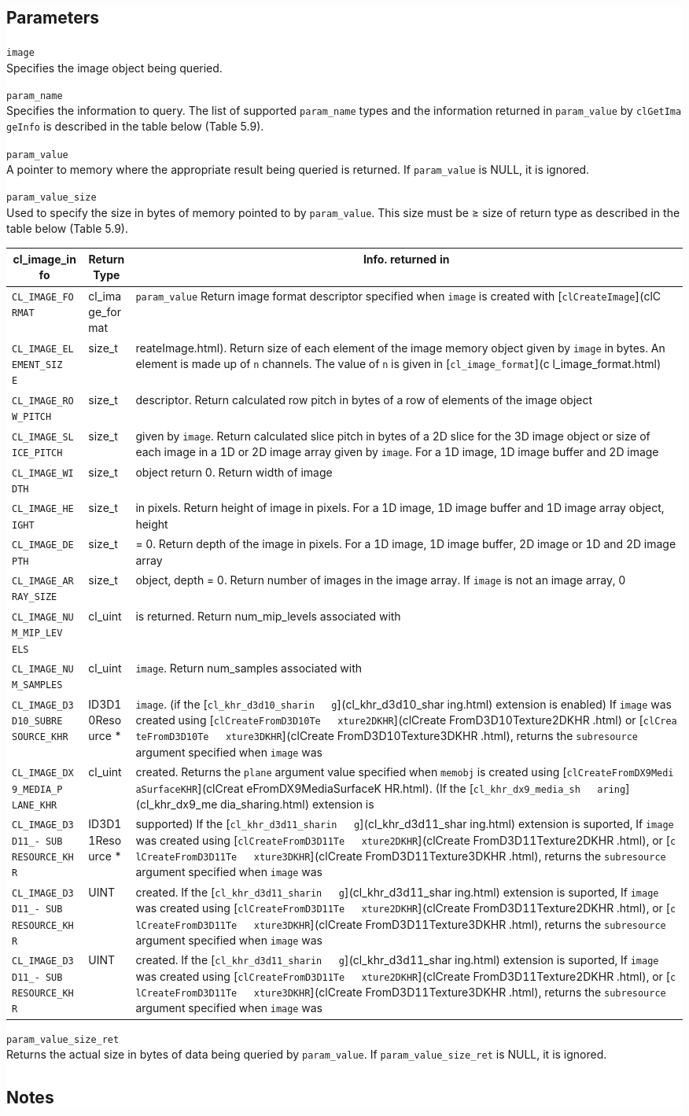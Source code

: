 Parameters
----------

`image`  
Specifies the image object being queried.

`param_name`  
Specifies the information to query. The list of supported `param_name`
types and the information returned in `param_value` by `clGetImageInfo`
is described in the table below (Table 5.9).

`param_value`  
A pointer to memory where the appropriate result being queried is
returned. If `param_value` is NULL, it is ignored.

`param_value_size`  
Used to specify the size in bytes of memory pointed to by `param_value`.
This size must be ≥ size of return type as described in the table below
(Table 5.9).

| cl\_image\_info       | Return Type           | Info. returned in     |
| --- | --- | --- |
|  `CL_IMAGE_FORMAT`     |  cl\_image\_format     |  `param_value`           Return image format     descriptor specified    when `image` is         created with            [`clCreateImage`](clC |
|  `CL_IMAGE_ELEMENT_SIZ   E`                    |  size\_t               |  reateImage.html).       Return size of each     element of the image    memory object given     by `image` in bytes.    An element is made up   of `n` channels. The    value of `n` is given   in                      [`cl_image_format`](c   l_image_format.html)  |
|  `CL_IMAGE_ROW_PITCH`  |  size\_t               |  descriptor.             Return calculated row   pitch in bytes of a     row of elements of      the image object      |
|  `CL_IMAGE_SLICE_PITCH   `                     |  size\_t               |  given by `image`.       Return calculated       slice pitch in bytes    of a 2D slice for the   3D image object or      size of each image in   a 1D or 2D image        array given by          `image`. For a 1D       image, 1D image         buffer and 2D image   |
|  `CL_IMAGE_WIDTH`      |  size\_t               |  object return 0.        Return width of image |
|  `CL_IMAGE_HEIGHT`     |  size\_t               |  in pixels.              Return height of        image in pixels. For    a 1D image, 1D image    buffer and 1D image     array object, height  |
|  `CL_IMAGE_DEPTH`      |  size\_t               |  = 0.                    Return depth of the     image in pixels. For    a 1D image, 1D image    buffer, 2D image or     1D and 2D image array |
|  `CL_IMAGE_ARRAY_SIZE` |  size\_t               |  object, depth = 0.      Return number of        images in the image     array. If `image` is    not an image array, 0 |
|  `CL_IMAGE_NUM_MIP_LEV   ELS`                  |  cl\_uint              |  is returned.            Return                  num\_mip\_levels        associated with       |
|  `CL_IMAGE_NUM_SAMPLES   `                     |  cl\_uint              |  `image`.                Return num\_samples     associated with       |
|  `CL_IMAGE_D3D10_SUBRE   SOURCE_KHR`           |  ID3D10Resource \*     |  `image`.                (if the                 [`cl_khr_d3d10_sharin   g`](cl_khr_d3d10_shar   ing.html)               extension is enabled)   If `image` was          created using           [`clCreateFromD3D10Te   xture2DKHR`](clCreate   FromD3D10Texture2DKHR   .html)                  or                      [`clCreateFromD3D10Te   xture3DKHR`](clCreate   FromD3D10Texture3DKHR   .html),                 returns the             `subresource`           argument specified      when `image` was      |
|  `CL_IMAGE_DX9_MEDIA_P   LANE_KHR`             |  cl\_uint              |  created.                Returns the `plane`     argument value          specified when          `memobj` is created     using                   [`clCreateFromDX9Medi   aSurfaceKHR`](clCreat   eFromDX9MediaSurfaceK   HR.html).               (If the                 [`cl_khr_dx9_media_sh   aring`](cl_khr_dx9_me   dia_sharing.html)       extension is          |
|  `CL_IMAGE_D3D11_- SUB   RESOURCE_KHR`         |  ID3D11Resource \*     |  supported)              If the                  [`cl_khr_d3d11_sharin   g`](cl_khr_d3d11_shar   ing.html)               extension is            suported, If `image`    was created using       [`clCreateFromD3D11Te   xture2DKHR`](clCreate   FromD3D11Texture2DKHR   .html),                 or                      [`clCreateFromD3D11Te   xture3DKHR`](clCreate   FromD3D11Texture3DKHR   .html),                 returns the             `subresource`           argument specified      when `image` was      |
|  `CL_IMAGE_D3D11_- SUB   RESOURCE_KHR`         |  UINT                  |  created.                If the                  [`cl_khr_d3d11_sharin   g`](cl_khr_d3d11_shar   ing.html)               extension is            suported, If `image`    was created using       [`clCreateFromD3D11Te   xture2DKHR`](clCreate   FromD3D11Texture2DKHR   .html),                 or                      [`clCreateFromD3D11Te   xture3DKHR`](clCreate   FromD3D11Texture3DKHR   .html),                 returns the             `subresource`           argument specified      when `image` was      |
|  `CL_IMAGE_D3D11_- SUB   RESOURCE_KHR`         |  UINT                  |  created.                If the                  [`cl_khr_d3d11_sharin   g`](cl_khr_d3d11_shar   ing.html)               extension is            suported, If `image`    was created using       [`clCreateFromD3D11Te   xture2DKHR`](clCreate   FromD3D11Texture2DKHR   .html),                 or                      [`clCreateFromD3D11Te   xture3DKHR`](clCreate   FromD3D11Texture3DKHR   .html),                 returns the             `subresource`           argument specified      when `image` was      |
`param_value_size_ret`  
Returns the actual size in bytes of data being queried by `param_value`.
If `param_value_size_ret` is NULL, it is ignored.

Notes
-----
